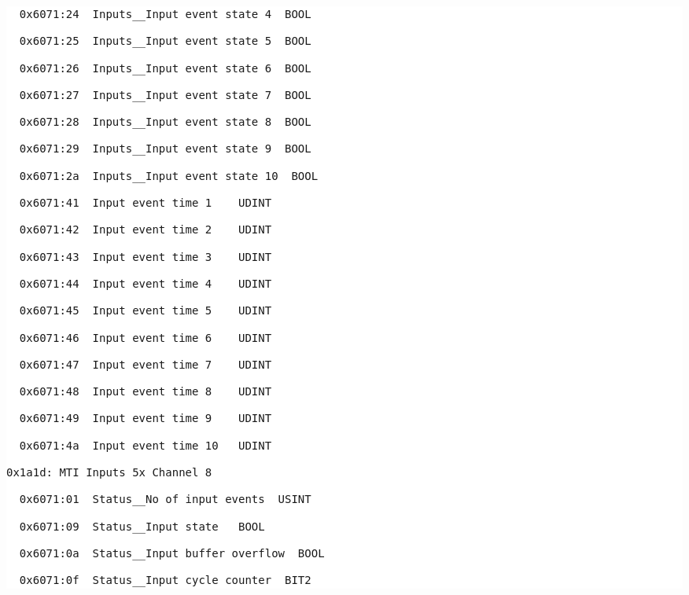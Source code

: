 <td><pre>  0x6071:24  Inputs__Input event state 4  BOOL</pre></td>
</tr>
<tr>
<td><pre>  0x6071:25  Inputs__Input event state 5  BOOL</pre></td>
</tr>
<tr>
<td><pre>  0x6071:26  Inputs__Input event state 6  BOOL</pre></td>
</tr>
<tr>
<td><pre>  0x6071:27  Inputs__Input event state 7  BOOL</pre></td>
</tr>
<tr>
<td><pre>  0x6071:28  Inputs__Input event state 8  BOOL</pre></td>
</tr>
<tr>
<td><pre>  0x6071:29  Inputs__Input event state 9  BOOL</pre></td>
</tr>
<tr>
<td><pre>  0x6071:2a  Inputs__Input event state 10  BOOL</pre></td>
</tr>
<tr>
<td><pre>  0x6071:41  Input event time 1    UDINT</pre></td>
</tr>
<tr>
<td><pre>  0x6071:42  Input event time 2    UDINT</pre></td>
</tr>
<tr>
<td><pre>  0x6071:43  Input event time 3    UDINT</pre></td>
</tr>
<tr>
<td><pre>  0x6071:44  Input event time 4    UDINT</pre></td>
</tr>
<tr>
<td><pre>  0x6071:45  Input event time 5    UDINT</pre></td>
</tr>
<tr>
<td><pre>  0x6071:46  Input event time 6    UDINT</pre></td>
</tr>
<tr>
<td><pre>  0x6071:47  Input event time 7    UDINT</pre></td>
</tr>
<tr>
<td><pre>  0x6071:48  Input event time 8    UDINT</pre></td>
</tr>
<tr>
<td><pre>  0x6071:49  Input event time 9    UDINT</pre></td>
</tr>
<tr>
<td><pre>  0x6071:4a  Input event time 10   UDINT</pre></td>
</tr>
<tr>
<td><pre>0x1a1d: MTI Inputs 5x Channel 8</pre></td>
</tr>
<tr>
<td><pre>  0x6071:01  Status__No of input events  USINT</pre></td>
</tr>
<tr>
<td><pre>  0x6071:09  Status__Input state   BOOL</pre></td>
</tr>
<tr>
<td><pre>  0x6071:0a  Status__Input buffer overflow  BOOL</pre></td>
</tr>
<tr>
<td><pre>  0x6071:0f  Status__Input cycle counter  BIT2</pre></td>